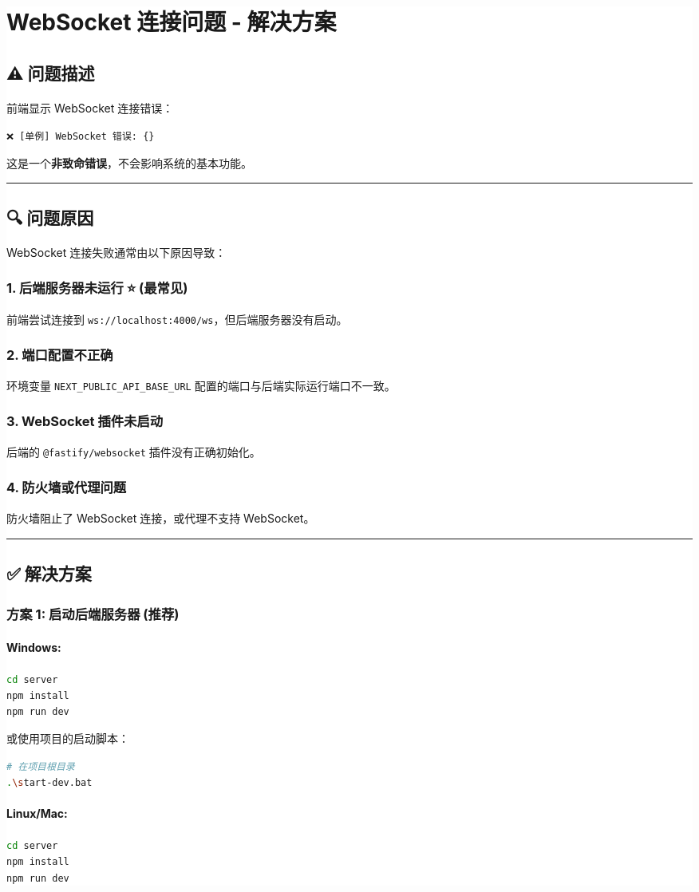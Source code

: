 # WebSocket 连接问题 - 解决方案

## ⚠️ 问题描述

前端显示 WebSocket 连接错误：
```
❌ [单例] WebSocket 错误: {}
```

这是一个**非致命错误**，不会影响系统的基本功能。

---

## 🔍 问题原因

WebSocket 连接失败通常由以下原因导致：

### 1. **后端服务器未运行** ⭐ (最常见)
前端尝试连接到 `ws://localhost:4000/ws`，但后端服务器没有启动。

### 2. **端口配置不正确**
环境变量 `NEXT_PUBLIC_API_BASE_URL` 配置的端口与后端实际运行端口不一致。

### 3. **WebSocket 插件未启动**
后端的 `@fastify/websocket` 插件没有正确初始化。

### 4. **防火墙或代理问题**
防火墙阻止了 WebSocket 连接，或代理不支持 WebSocket。

---

## ✅ 解决方案

### 方案 1: 启动后端服务器 (推荐)

#### Windows:
```bash
cd server
npm install
npm run dev
```

或使用项目的启动脚本：
```bash
# 在项目根目录
.\start-dev.bat
```

#### Linux/Mac:
```bash
cd server
npm install
npm run dev
```
